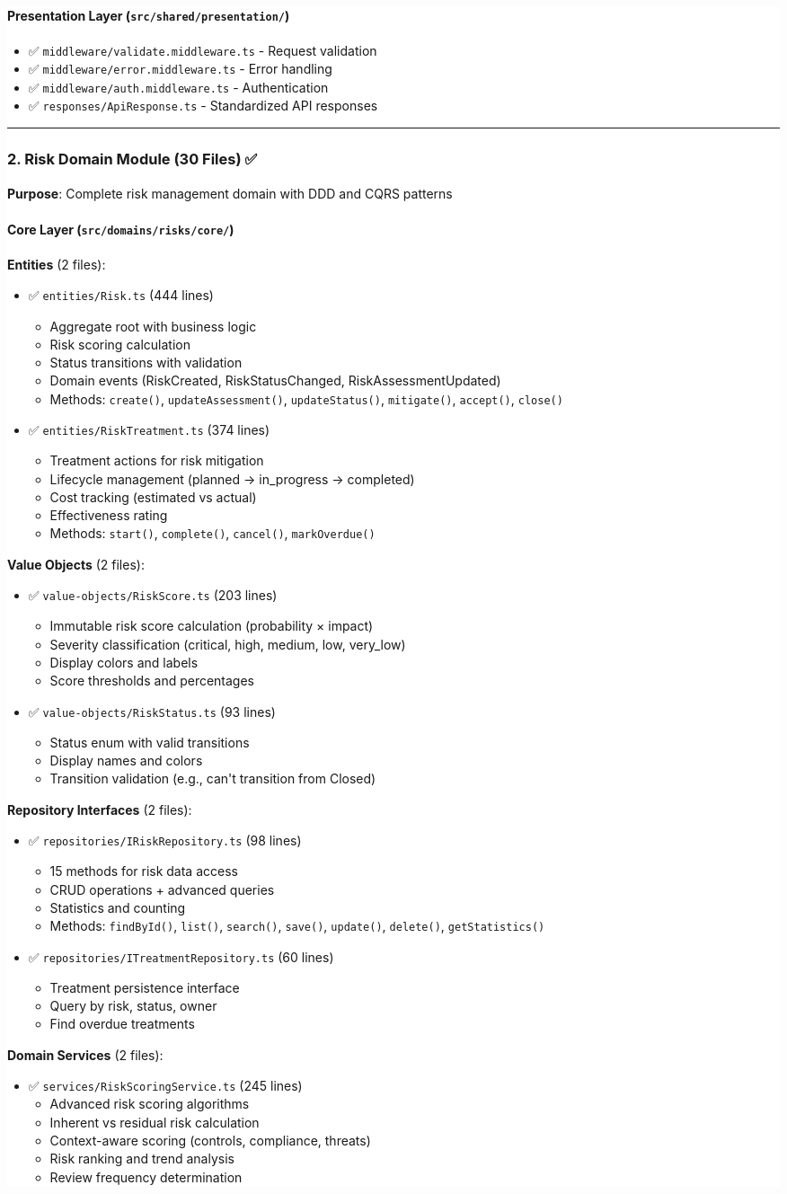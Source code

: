 #### Presentation Layer (`src/shared/presentation/`)
- ✅ `middleware/validate.middleware.ts` - Request validation
- ✅ `middleware/error.middleware.ts` - Error handling
- ✅ `middleware/auth.middleware.ts` - Authentication
- ✅ `responses/ApiResponse.ts` - Standardized API responses

---

### 2. Risk Domain Module (30 Files) ✅

**Purpose**: Complete risk management domain with DDD and CQRS patterns

#### Core Layer (`src/domains/risks/core/`)

**Entities** (2 files):
- ✅ `entities/Risk.ts` (444 lines)
  - Aggregate root with business logic
  - Risk scoring calculation
  - Status transitions with validation
  - Domain events (RiskCreated, RiskStatusChanged, RiskAssessmentUpdated)
  - Methods: `create()`, `updateAssessment()`, `updateStatus()`, `mitigate()`, `accept()`, `close()`

- ✅ `entities/RiskTreatment.ts` (374 lines)
  - Treatment actions for risk mitigation
  - Lifecycle management (planned → in_progress → completed)
  - Cost tracking (estimated vs actual)
  - Effectiveness rating
  - Methods: `start()`, `complete()`, `cancel()`, `markOverdue()`

**Value Objects** (2 files):
- ✅ `value-objects/RiskScore.ts` (203 lines)
  - Immutable risk score calculation (probability × impact)
  - Severity classification (critical, high, medium, low, very_low)
  - Display colors and labels
  - Score thresholds and percentages

- ✅ `value-objects/RiskStatus.ts` (93 lines)
  - Status enum with valid transitions
  - Display names and colors
  - Transition validation (e.g., can't transition from Closed)

**Repository Interfaces** (2 files):
- ✅ `repositories/IRiskRepository.ts` (98 lines)
  - 15 methods for risk data access
  - CRUD operations + advanced queries
  - Statistics and counting
  - Methods: `findById()`, `list()`, `search()`, `save()`, `update()`, `delete()`, `getStatistics()`

- ✅ `repositories/ITreatmentRepository.ts` (60 lines)
  - Treatment persistence interface
  - Query by risk, status, owner
  - Find overdue treatments

**Domain Services** (2 files):
- ✅ `services/RiskScoringService.ts` (245 lines)
  - Advanced risk scoring algorithms
  - Inherent vs residual risk calculation
  - Context-aware scoring (controls, compliance, threats)
  - Risk ranking and trend analysis
  - Review frequency determination
